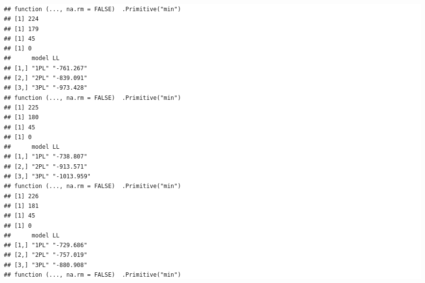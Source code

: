     ## function (..., na.rm = FALSE)  .Primitive("min")
    ## [1] 224
    ## [1] 179
    ## [1] 45
    ## [1] 0
    ##      model LL        
    ## [1,] "1PL" "-761.267"
    ## [2,] "2PL" "-839.091"
    ## [3,] "3PL" "-973.428"
    ## function (..., na.rm = FALSE)  .Primitive("min")
    ## [1] 225
    ## [1] 180
    ## [1] 45
    ## [1] 0
    ##      model LL         
    ## [1,] "1PL" "-738.807" 
    ## [2,] "2PL" "-913.571" 
    ## [3,] "3PL" "-1013.959"
    ## function (..., na.rm = FALSE)  .Primitive("min")
    ## [1] 226
    ## [1] 181
    ## [1] 45
    ## [1] 0
    ##      model LL        
    ## [1,] "1PL" "-729.686"
    ## [2,] "2PL" "-757.019"
    ## [3,] "3PL" "-880.908"
    ## function (..., na.rm = FALSE)  .Primitive("min")

